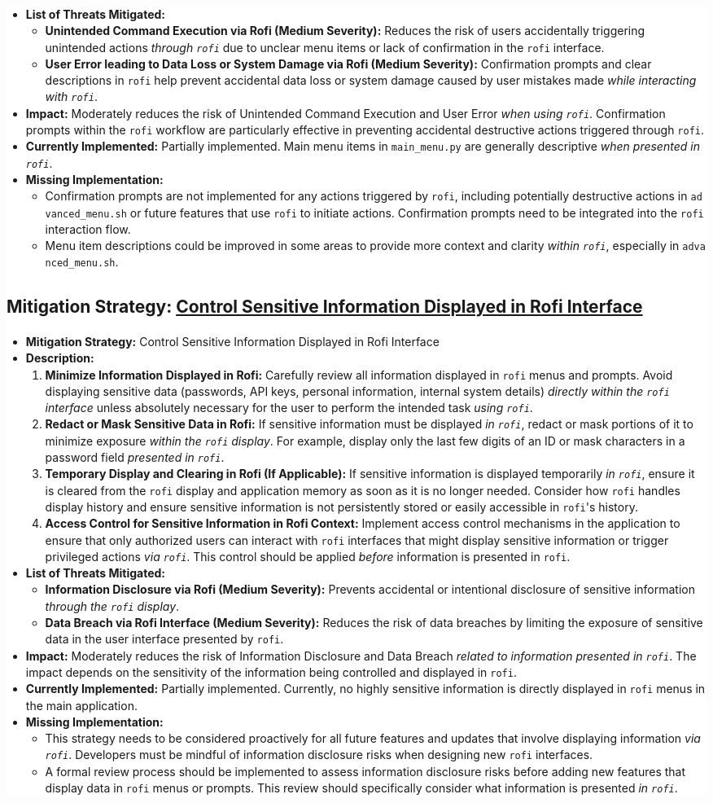 *   **List of Threats Mitigated:**
    *   **Unintended Command Execution via Rofi (Medium Severity):** Reduces the risk of users accidentally triggering unintended actions *through `rofi`* due to unclear menu items or lack of confirmation in the `rofi` interface.
    *   **User Error leading to Data Loss or System Damage via Rofi (Medium Severity):** Confirmation prompts and clear descriptions in `rofi` help prevent accidental data loss or system damage caused by user mistakes made *while interacting with `rofi`*.
*   **Impact:** Moderately reduces the risk of Unintended Command Execution and User Error *when using `rofi`*. Confirmation prompts within the `rofi` workflow are particularly effective in preventing accidental destructive actions triggered through `rofi`.
*   **Currently Implemented:** Partially implemented. Main menu items in `main_menu.py` are generally descriptive *when presented in `rofi`*.
*   **Missing Implementation:**
    *   Confirmation prompts are not implemented for any actions triggered by `rofi`, including potentially destructive actions in `advanced_menu.sh` or future features that use `rofi` to initiate actions. Confirmation prompts need to be integrated into the `rofi` interaction flow.
    *   Menu item descriptions could be improved in some areas to provide more context and clarity *within `rofi`*, especially in `advanced_menu.sh`.

## Mitigation Strategy: [Control Sensitive Information Displayed in Rofi Interface](./mitigation_strategies/control_sensitive_information_displayed_in_rofi_interface.md)

*   **Mitigation Strategy:** Control Sensitive Information Displayed in Rofi Interface
*   **Description:**
    1.  **Minimize Information Displayed in Rofi:**  Carefully review all information displayed in `rofi` menus and prompts.  Avoid displaying sensitive data (passwords, API keys, personal information, internal system details) *directly within the `rofi` interface* unless absolutely necessary for the user to perform the intended task *using `rofi`*.
    2.  **Redact or Mask Sensitive Data in Rofi:** If sensitive information must be displayed *in `rofi`*, redact or mask portions of it to minimize exposure *within the `rofi` display*. For example, display only the last few digits of an ID or mask characters in a password field *presented in `rofi`*.
    3.  **Temporary Display and Clearing in Rofi (If Applicable):** If sensitive information is displayed temporarily *in `rofi`*, ensure it is cleared from the `rofi` display and application memory as soon as it is no longer needed. Consider how `rofi` handles display history and ensure sensitive information is not persistently stored or easily accessible in `rofi`'s history.
    4.  **Access Control for Sensitive Information in Rofi Context:** Implement access control mechanisms in the application to ensure that only authorized users can interact with `rofi` interfaces that might display sensitive information or trigger privileged actions *via `rofi`*. This control should be applied *before* information is presented in `rofi`.
*   **List of Threats Mitigated:**
    *   **Information Disclosure via Rofi (Medium Severity):** Prevents accidental or intentional disclosure of sensitive information *through the `rofi` display*.
    *   **Data Breach via Rofi Interface (Medium Severity):** Reduces the risk of data breaches by limiting the exposure of sensitive data in the user interface presented by `rofi`.
*   **Impact:** Moderately reduces the risk of Information Disclosure and Data Breach *related to information presented in `rofi`*. The impact depends on the sensitivity of the information being controlled and displayed in `rofi`.
*   **Currently Implemented:** Partially implemented.  Currently, no highly sensitive information is directly displayed in `rofi` menus in the main application.
*   **Missing Implementation:**
    *   This strategy needs to be considered proactively for all future features and updates that involve displaying information *via `rofi`*.  Developers must be mindful of information disclosure risks when designing new `rofi` interfaces.
    *   A formal review process should be implemented to assess information disclosure risks before adding new features that display data in `rofi` menus or prompts.  This review should specifically consider what information is presented *in `rofi`*.

